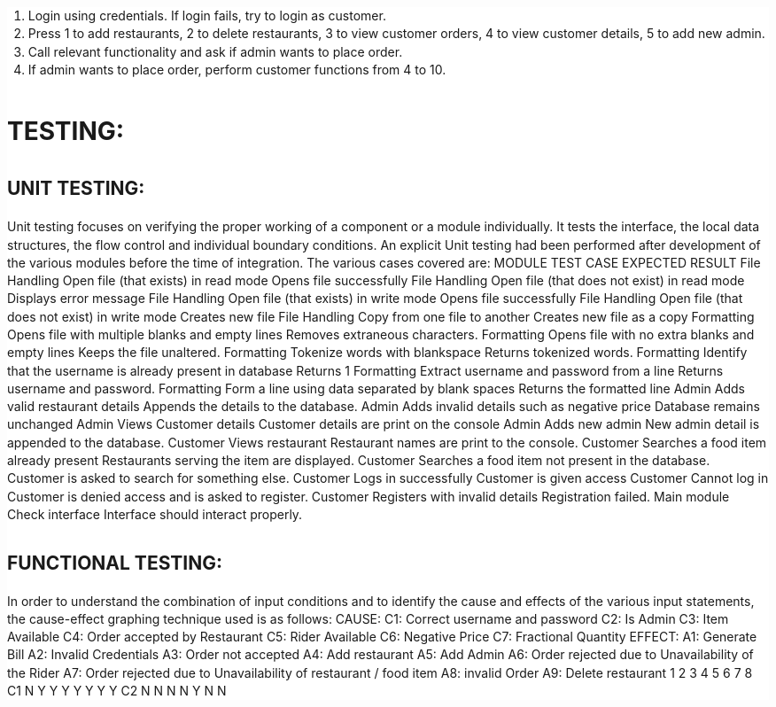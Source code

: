 1)	Login using credentials. If login fails, try to login as customer.
2)	Press 1 to add restaurants, 2 to delete restaurants, 3 to view customer orders, 4 to view customer details, 5 to add new admin.
3)	Call relevant functionality and ask if admin wants to place order.
4)	If admin wants to place order, perform customer functions from 4 to 10.

# TESTING: 
## UNIT TESTING:
Unit testing focuses on verifying the proper working of a component or a module individually. It tests the interface, the local data structures, the flow control and individual boundary conditions.
An explicit Unit testing had been performed after development of the various modules before the time of integration. The various cases covered are:
MODULE	TEST CASE 	EXPECTED RESULT
File Handling	Open file (that exists) in read mode	Opens file successfully
File Handling	Open file (that does not exist) in read mode	Displays error message
File Handling	Open file (that exists) in write mode	Opens file successfully
File Handling	Open file (that does not exist) in write mode	Creates new file
File Handling	Copy from one file to another	Creates new file as a copy 
Formatting	Opens file with multiple blanks and empty lines	Removes extraneous characters.
Formatting	Opens file with no extra blanks and empty lines	Keeps the file unaltered.
Formatting	Tokenize words with blankspace	Returns tokenized words.
Formatting	Identify that the username is already present in database	Returns 1
Formatting	Extract username and password from a line	Returns username and password.
Formatting	Form a line using data separated by blank spaces	Returns the formatted line
Admin	Adds valid restaurant details	Appends the details to the database.
Admin	Adds invalid details such as negative price	Database remains unchanged
Admin	Views Customer details	Customer details are print on the console
Admin	Adds new admin	New admin detail is appended to the database.
Customer	Views restaurant	Restaurant names are print to the console.
Customer	Searches a food item already present	Restaurants serving the item are displayed.
Customer	Searches a food item not present in the database.	Customer is asked to search for something else.
Customer	Logs in successfully	Customer is given access
Customer	Cannot log in	Customer is denied access and is asked to register.
Customer	Registers with invalid details	Registration failed.
Main module	Check interface	Interface should interact properly.

## FUNCTIONAL TESTING:
In order to understand the combination of input conditions and to identify the cause and effects of the various input statements, the cause-effect graphing technique used is as follows:
CAUSE:
	C1: Correct username and password
	C2: Is Admin
	C3: Item Available
	C4: Order accepted by Restaurant
	C5: Rider Available 
	C6: Negative Price
	C7: Fractional Quantity
EFFECT:
	A1: Generate Bill
	A2: Invalid Credentials
	A3: Order not accepted
	A4: Add restaurant
	A5: Add Admin
	A6: Order rejected due to Unavailability of the Rider
	A7: Order rejected due to Unavailability of restaurant / food item
	A8: invalid Order
	A9: Delete restaurant
	1	2	3	4	5	6	7	8
C1	N	Y	Y	Y	Y	Y	Y	Y
C2		N	N	N	N	Y	N	N